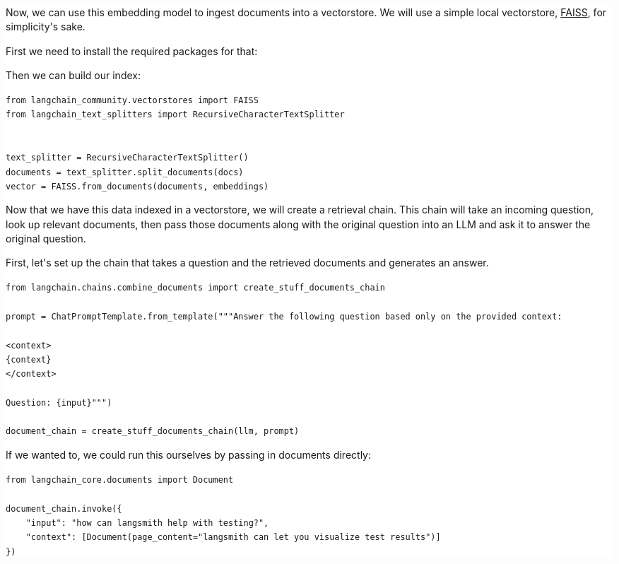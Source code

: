 
Now, we can use this embedding model to ingest documents into a vectorstore. We will use a simple local vectorstore, [FAISS](https://python.langchain.com/docs/integrations/vectorstores/faiss/), for simplicity's sake.

First we need to install the required packages for that:

Then we can build our index:

```
from langchain_community.vectorstores import FAISS
from langchain_text_splitters import RecursiveCharacterTextSplitter


text_splitter = RecursiveCharacterTextSplitter()
documents = text_splitter.split_documents(docs)
vector = FAISS.from_documents(documents, embeddings)

```


Now that we have this data indexed in a vectorstore, we will create a retrieval chain. This chain will take an incoming question, look up relevant documents, then pass those documents along with the original question into an LLM and ask it to answer the original question.

First, let's set up the chain that takes a question and the retrieved documents and generates an answer.

```
from langchain.chains.combine_documents import create_stuff_documents_chain

prompt = ChatPromptTemplate.from_template("""Answer the following question based only on the provided context:

<context>
{context}
</context>

Question: {input}""")

document_chain = create_stuff_documents_chain(llm, prompt)

```


If we wanted to, we could run this ourselves by passing in documents directly:

```
from langchain_core.documents import Document

document_chain.invoke({
    "input": "how can langsmith help with testing?",
    "context": [Document(page_content="langsmith can let you visualize test results")]
})

```

